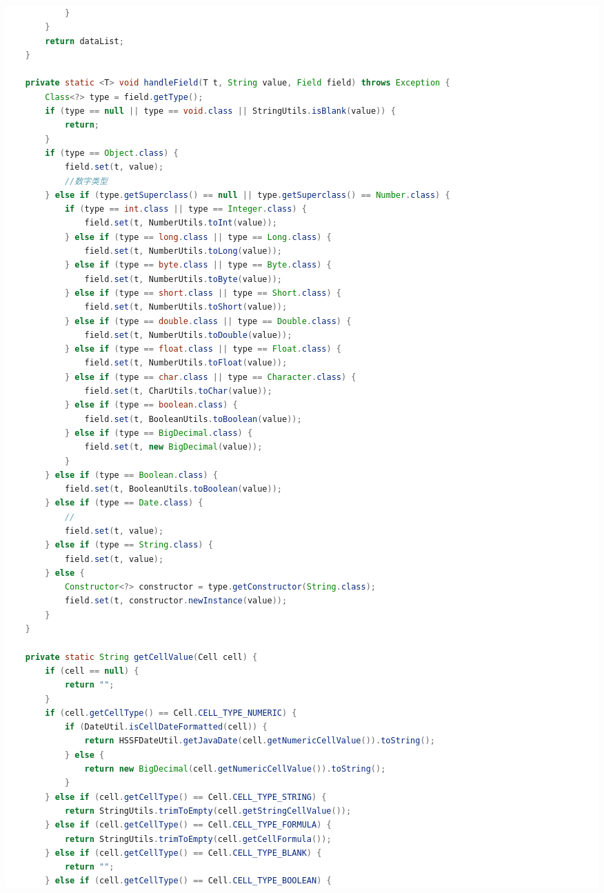 ```java
            }
        }
        return dataList;
    }

    private static <T> void handleField(T t, String value, Field field) throws Exception {
        Class<?> type = field.getType();
        if (type == null || type == void.class || StringUtils.isBlank(value)) {
            return;
        }
        if (type == Object.class) {
            field.set(t, value);
            //数字类型
        } else if (type.getSuperclass() == null || type.getSuperclass() == Number.class) {
            if (type == int.class || type == Integer.class) {
                field.set(t, NumberUtils.toInt(value));
            } else if (type == long.class || type == Long.class) {
                field.set(t, NumberUtils.toLong(value));
            } else if (type == byte.class || type == Byte.class) {
                field.set(t, NumberUtils.toByte(value));
            } else if (type == short.class || type == Short.class) {
                field.set(t, NumberUtils.toShort(value));
            } else if (type == double.class || type == Double.class) {
                field.set(t, NumberUtils.toDouble(value));
            } else if (type == float.class || type == Float.class) {
                field.set(t, NumberUtils.toFloat(value));
            } else if (type == char.class || type == Character.class) {
                field.set(t, CharUtils.toChar(value));
            } else if (type == boolean.class) {
                field.set(t, BooleanUtils.toBoolean(value));
            } else if (type == BigDecimal.class) {
                field.set(t, new BigDecimal(value));
            }
        } else if (type == Boolean.class) {
            field.set(t, BooleanUtils.toBoolean(value));
        } else if (type == Date.class) {
            //
            field.set(t, value);
        } else if (type == String.class) {
            field.set(t, value);
        } else {
            Constructor<?> constructor = type.getConstructor(String.class);
            field.set(t, constructor.newInstance(value));
        }
    }

    private static String getCellValue(Cell cell) {
        if (cell == null) {
            return "";
        }
        if (cell.getCellType() == Cell.CELL_TYPE_NUMERIC) {
            if (DateUtil.isCellDateFormatted(cell)) {
                return HSSFDateUtil.getJavaDate(cell.getNumericCellValue()).toString();
            } else {
                return new BigDecimal(cell.getNumericCellValue()).toString();
            }
        } else if (cell.getCellType() == Cell.CELL_TYPE_STRING) {
            return StringUtils.trimToEmpty(cell.getStringCellValue());
        } else if (cell.getCellType() == Cell.CELL_TYPE_FORMULA) {
            return StringUtils.trimToEmpty(cell.getCellFormula());
        } else if (cell.getCellType() == Cell.CELL_TYPE_BLANK) {
            return "";
        } else if (cell.getCellType() == Cell.CELL_TYPE_BOOLEAN) {
```